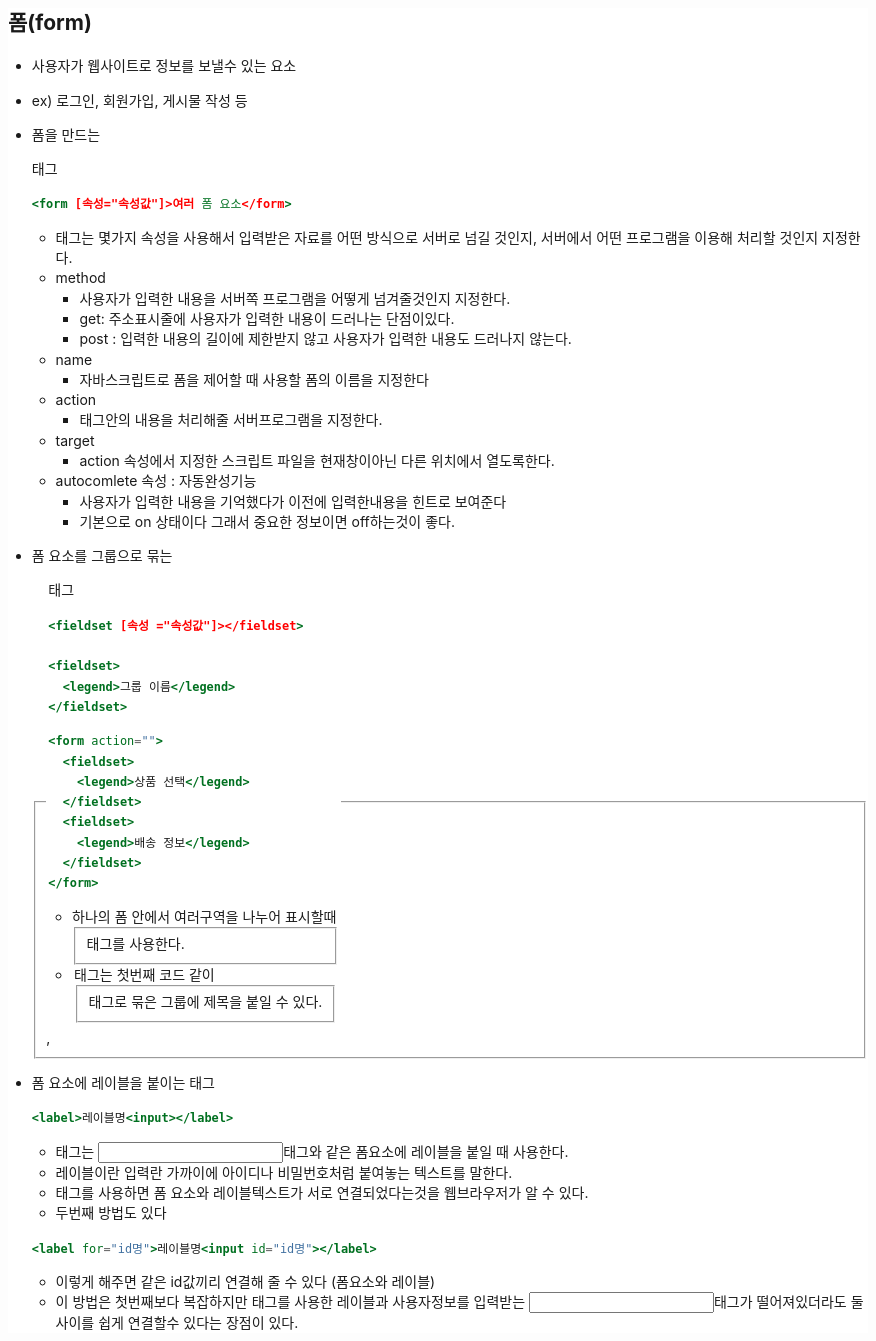 ## 폼(form)

- 사용자가 웹사이트로 정보를 보낼수 있는 요소
- ex) 로그인, 회원가입, 게시물 작성 등

- 폼을 만드는 <form> 태그

  ```jsx
  <form [속성="속성값"]>여러 폼 요소</form>
  ```

  - <form> 태그는 몇가지 속성을 사용해서 입력받은 자료를 어떤 방식으로 서버로 넘길 것인지, 서버에서 어떤 프로그램을 이용해 처리할 것인지 지정한다.
  - method
    - 사용자가 입력한 내용을 서버쪽 프로그램을 어떻게 넘겨줄것인지 지정한다.
    - get: 주소표시줄에 사용자가 입력한 내용이 드러나는 단점이있다.
    - post : 입력한 내용의 길이에 제한받지 않고 사용자가 입력한 내용도 드러나지 않는다.
  - name
    - 자바스크립트로 폼을 제어할 때 사용할 폼의 이름을 지정한다
  - action
    - <form>태그안의 내용을 처리해줄 서버프로그램을 지정한다.
  - target
    - action 속성에서 지정한 스크립트 파일을 현재창이아닌 다른 위치에서 열도록한다.
  - autocomlete 속성 : 자동완성기능
    - 사용자가 입력한 내용을 기억했다가 이전에 입력한내용을 힌트로 보여준다
    - 기본으로 on 상태이다 그래서 중요한 정보이면 off하는것이 좋다.

- 폼 요소를 그룹으로 묶는 <fieldset>, <legend> 태그

  ```jsx
  <fieldset [속성 ="속성값"]></fieldset>

  <fieldset>
  	<legend>그룹 이름</legend>
  </fieldset>
  ```

  ```jsx
  <form action="">
    <fieldset>
      <legend>상품 선택</legend>
    </fieldset>
    <fieldset>
      <legend>배송 정보</legend>
    </fieldset>
  </form>
  ```

  - 하나의 폼 안에서 여러구역을 나누어 표시할때 <fieldset>태그를 사용한다.
  - <legend> 태그는 첫번째 코드 같이<fieldset>태그로 묶은 그룹에 제목을 붙일 수 있다.

- 폼 요소에 레이블을 붙이는 <label>태그
  ```jsx
  <label>레이블명<input></label>
  ```
  - <label>태그는 <input>태그와 같은 폼요소에 레이블을 붙일 때 사용한다.
  - 레이블이란 입력란 가까이에 아이디나 비밀번호처럼 붙여놓는 텍스트를 말한다.
  - <label>태그를 사용하면 폼 요소와 레이블텍스트가 서로 연결되었다는것을 웹브라우저가 알 수 있다.
  - 두번째 방법도 있다
  ```jsx
  <label for="id명">레이블명<input id="id명"></label>
  ```
  - 이렇게 해주면 같은 id값끼리 연결해 줄 수 있다 (폼요소와 레이블)
  - 이 방법은 첫번째보다 복잡하지만 <label>태그를 사용한 레이블과 사용자정보를 입력받는 <input>태그가 떨어져있더라도 둘 사이를 쉽게 연결할수 있다는 장점이 있다.
